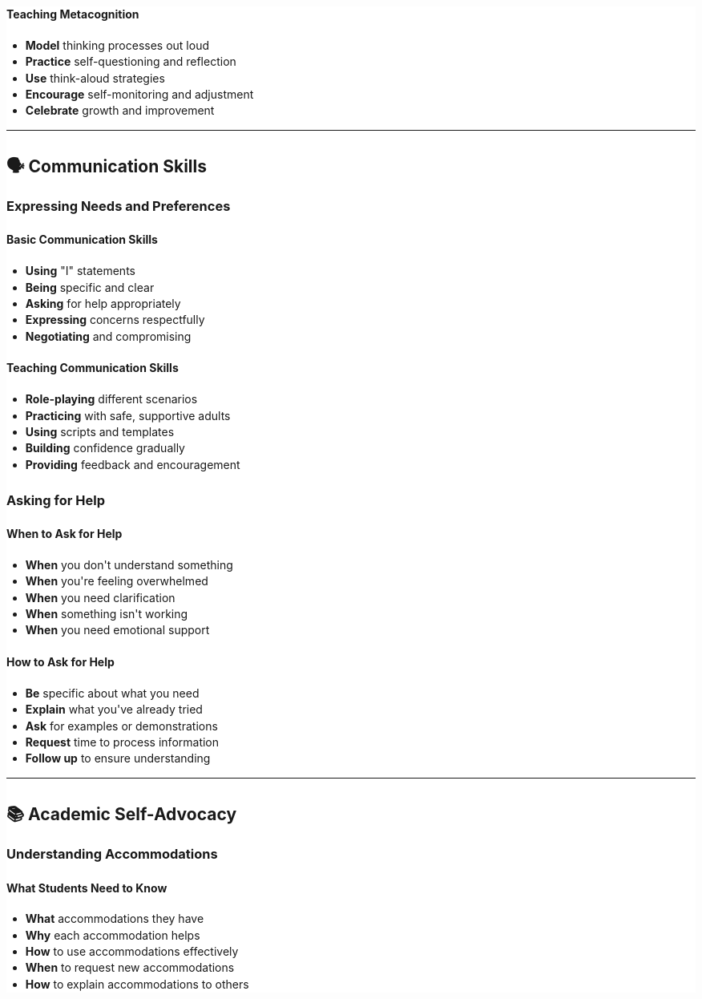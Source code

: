 #### **Teaching Metacognition**
- **Model** thinking processes out loud
- **Practice** self-questioning and reflection
- **Use** think-aloud strategies
- **Encourage** self-monitoring and adjustment
- **Celebrate** growth and improvement

---

## 🗣️ Communication Skills

### **Expressing Needs and Preferences**

#### **Basic Communication Skills**
- **Using** "I" statements
- **Being** specific and clear
- **Asking** for help appropriately
- **Expressing** concerns respectfully
- **Negotiating** and compromising

#### **Teaching Communication Skills**
- **Role-playing** different scenarios
- **Practicing** with safe, supportive adults
- **Using** scripts and templates
- **Building** confidence gradually
- **Providing** feedback and encouragement

### **Asking for Help**

#### **When to Ask for Help**
- **When** you don't understand something
- **When** you're feeling overwhelmed
- **When** you need clarification
- **When** something isn't working
- **When** you need emotional support

#### **How to Ask for Help**
- **Be** specific about what you need
- **Explain** what you've already tried
- **Ask** for examples or demonstrations
- **Request** time to process information
- **Follow up** to ensure understanding

---

## 📚 Academic Self-Advocacy

### **Understanding Accommodations**

#### **What Students Need to Know**
- **What** accommodations they have
- **Why** each accommodation helps
- **How** to use accommodations effectively
- **When** to request new accommodations
- **How** to explain accommodations to others
